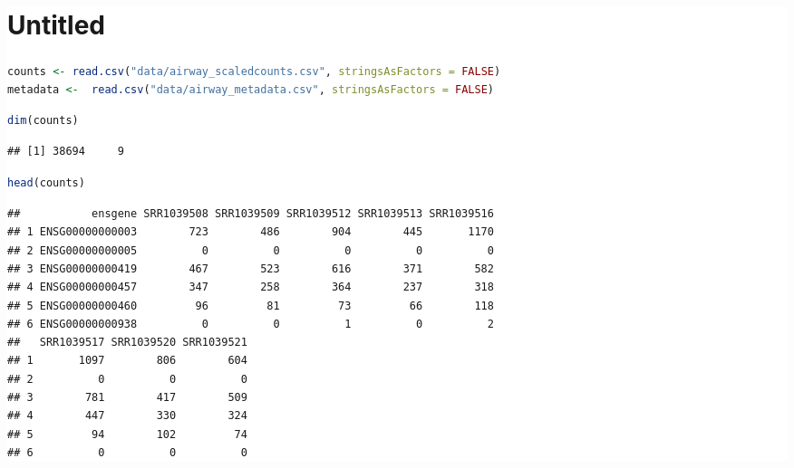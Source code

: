 Untitled
================

``` r
counts <- read.csv("data/airway_scaledcounts.csv", stringsAsFactors = FALSE)
metadata <-  read.csv("data/airway_metadata.csv", stringsAsFactors = FALSE)
```

``` r
dim(counts)
```

    ## [1] 38694     9

``` r
head(counts)
```

    ##           ensgene SRR1039508 SRR1039509 SRR1039512 SRR1039513 SRR1039516
    ## 1 ENSG00000000003        723        486        904        445       1170
    ## 2 ENSG00000000005          0          0          0          0          0
    ## 3 ENSG00000000419        467        523        616        371        582
    ## 4 ENSG00000000457        347        258        364        237        318
    ## 5 ENSG00000000460         96         81         73         66        118
    ## 6 ENSG00000000938          0          0          1          0          2
    ##   SRR1039517 SRR1039520 SRR1039521
    ## 1       1097        806        604
    ## 2          0          0          0
    ## 3        781        417        509
    ## 4        447        330        324
    ## 5         94        102         74
    ## 6          0          0          0
